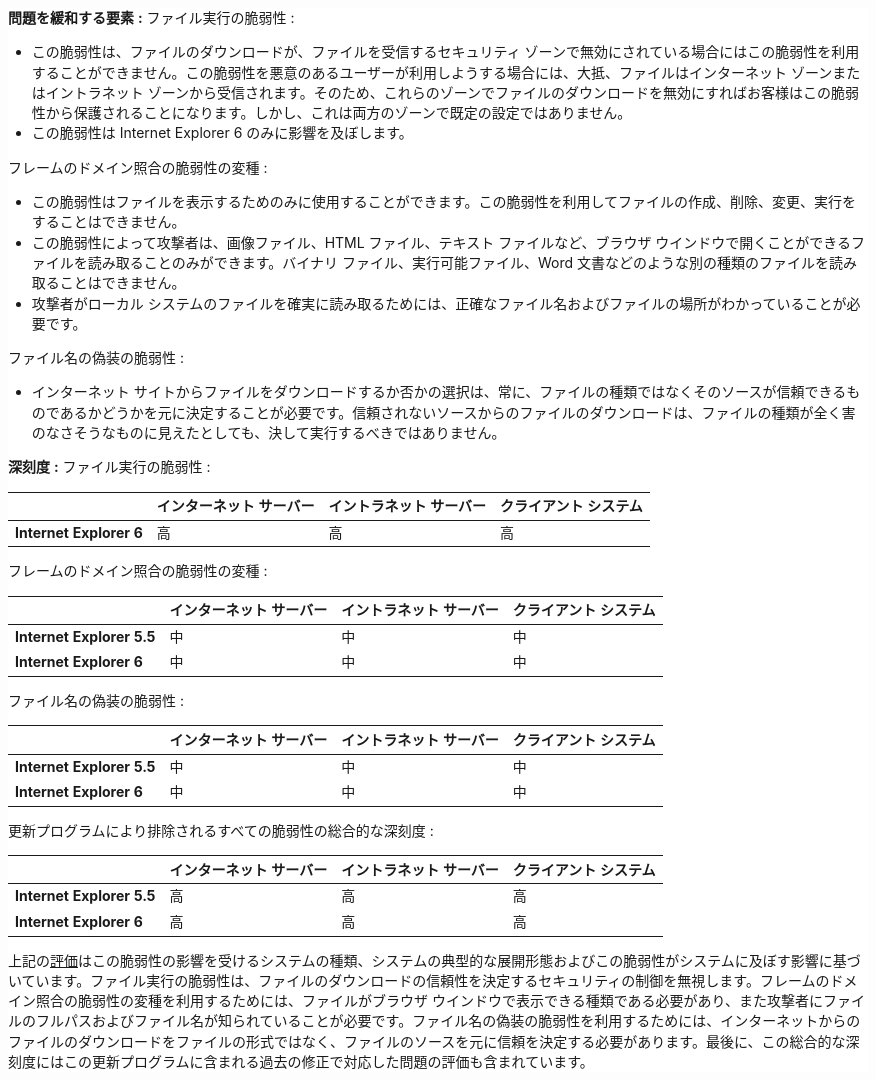 **問題を緩和する要素** **:**
ファイル実行の脆弱性 :

-   この脆弱性は、ファイルのダウンロードが、ファイルを受信するセキュリティ ゾーンで無効にされている場合にはこの脆弱性を利用することができません。この脆弱性を悪意のあるユーザーが利用しようする場合には、大抵、ファイルはインターネット ゾーンまたはイントラネット ゾーンから受信されます。そのため、これらのゾーンでファイルのダウンロードを無効にすればお客様はこの脆弱性から保護されることになります。しかし、これは両方のゾーンで既定の設定ではありません。
-   この脆弱性は Internet Explorer 6 のみに影響を及ぼします。

フレームのドメイン照合の脆弱性の変種 :

-   この脆弱性はファイルを表示するためのみに使用することができます。この脆弱性を利用してファイルの作成、削除、変更、実行をすることはできません。
-   この脆弱性によって攻撃者は、画像ファイル、HTML ファイル、テキスト ファイルなど、ブラウザ ウインドウで開くことができるファイルを読み取ることのみができます。バイナリ ファイル、実行可能ファイル、Word 文書などのような別の種類のファイルを読み取ることはできません。
-   攻撃者がローカル システムのファイルを確実に読み取るためには、正確なファイル名およびファイルの場所がわかっていることが必要です。

ファイル名の偽装の脆弱性 :

-   インターネット サイトからファイルをダウンロードするか否かの選択は、常に、ファイルの種類ではなくそのソースが信頼できるものであるかどうかを元に決定することが必要です。信頼されないソースからのファイルのダウンロードは、ファイルの種類が全く害のなさそうなものに見えたとしても、決して実行するべきではありません。

**深刻度** **:**
ファイル実行の脆弱性 :

|                         | インターネット サーバー | イントラネット サーバー | クライアント システム |
|-------------------------|-------------------------|-------------------------|-----------------------|
| **Internet Explorer 6** | 高                      | 高                      | 高                    |

フレームのドメイン照合の脆弱性の変種 :

|                           | インターネット サーバー | イントラネット サーバー | クライアント システム |
|---------------------------|-------------------------|-------------------------|-----------------------|
| **Internet Explorer 5.5** | 中                      | 中                      | 中                    |
| **Internet Explorer 6**   | 中                      | 中                      | 中                    |

ファイル名の偽装の脆弱性 :

|                           | インターネット サーバー | イントラネット サーバー | クライアント システム |
|---------------------------|-------------------------|-------------------------|-----------------------|
| **Internet Explorer 5.5** | 中                      | 中                      | 中                    |
| **Internet Explorer 6**   | 中                      | 中                      | 中                    |

更新プログラムにより排除されるすべての脆弱性の総合的な深刻度 :

|                           | インターネット サーバー | イントラネット サーバー | クライアント システム |
|---------------------------|-------------------------|-------------------------|-----------------------|
| **Internet Explorer 5.5** | 高                      | 高                      | 高                    |
| **Internet Explorer 6**   | 高                      | 高                      | 高                    |

上記の[評価](http://www.microsoft.com/japan/technet/security/policy/rating1.mspx)はこの脆弱性の影響を受けるシステムの種類、システムの典型的な展開形態およびこの脆弱性がシステムに及ぼす影響に基づいています。ファイル実行の脆弱性は、ファイルのダウンロードの信頼性を決定するセキュリティの制御を無視します。フレームのドメイン照合の脆弱性の変種を利用するためには、ファイルがブラウザ ウインドウで表示できる種類である必要があり、また攻撃者にファイルのフルパスおよびファイル名が知られていることが必要です。ファイル名の偽装の脆弱性を利用するためには、インターネットからのファイルのダウンロードをファイルの形式ではなく、ファイルのソースを元に信頼を決定する必要があります。最後に、この総合的な深刻度にはこの更新プログラムに含まれる過去の修正で対応した問題の評価も含まれています。
